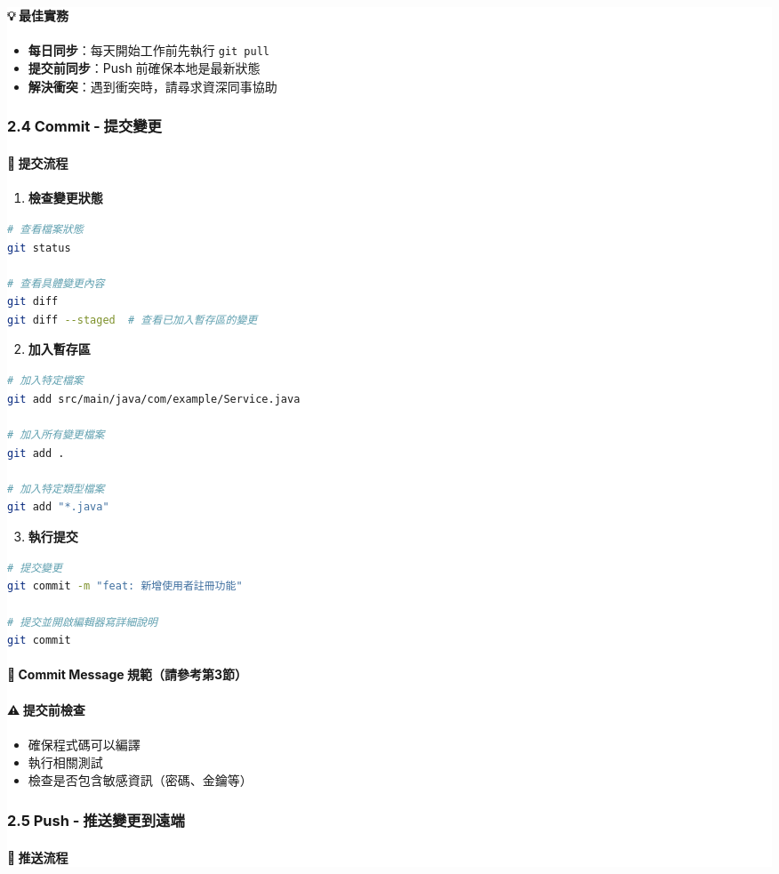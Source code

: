 #### 💡 最佳實務

- **每日同步**：每天開始工作前先執行 `git pull`
- **提交前同步**：Push 前確保本地是最新狀態
- **解決衝突**：遇到衝突時，請尋求資深同事協助

### 2.4 Commit - 提交變更

#### 🎯 提交流程

1. **檢查變更狀態**

```bash
# 查看檔案狀態
git status

# 查看具體變更內容
git diff
git diff --staged  # 查看已加入暫存區的變更
```

2. **加入暫存區**

```bash
# 加入特定檔案
git add src/main/java/com/example/Service.java

# 加入所有變更檔案
git add .

# 加入特定類型檔案
git add "*.java"
```

3. **執行提交**

```bash
# 提交變更
git commit -m "feat: 新增使用者註冊功能"

# 提交並開啟編輯器寫詳細說明
git commit
```

#### 📝 Commit Message 規範（請參考第3節）

#### ⚠️ 提交前檢查

- 確保程式碼可以編譯
- 執行相關測試
- 檢查是否包含敏感資訊（密碼、金鑰等）

### 2.5 Push - 推送變更到遠端

#### 🎯 推送流程
